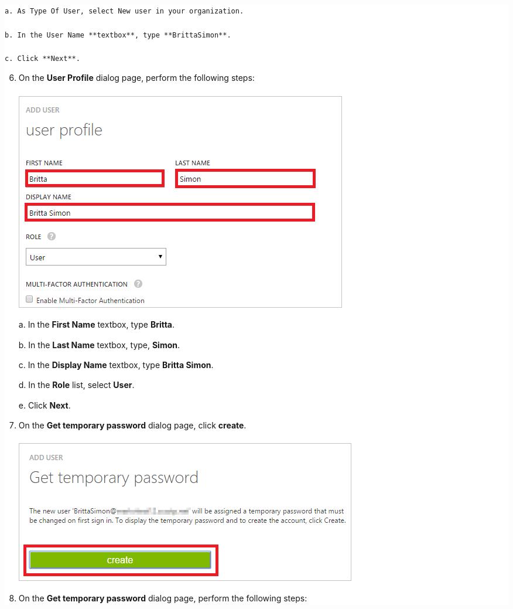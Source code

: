     a. As Type Of User, select New user in your organization.

    b. In the User Name **textbox**, type **BrittaSimon**.

    c. Click **Next**.

6.  On the **User Profile** dialog page, perform the following steps:
<br><br>![Creating an Azure AD test user](./media/active-directory-saas-insperityexpensable-tutorial/create_aaduser_06.png) <br>

    a. In the **First Name** textbox, type **Britta**.  

    b. In the **Last Name** textbox, type, **Simon**.

    c. In the **Display Name** textbox, type **Britta Simon**.

    d. In the **Role** list, select **User**.

    e. Click **Next**.

7. On the **Get temporary password** dialog page, click **create**.
<br><br> ![Creating an Azure AD test user](./media/active-directory-saas-insperityexpensable-tutorial/create_aaduser_07.png) <br>

8. On the **Get temporary password** dialog page, perform the following steps: